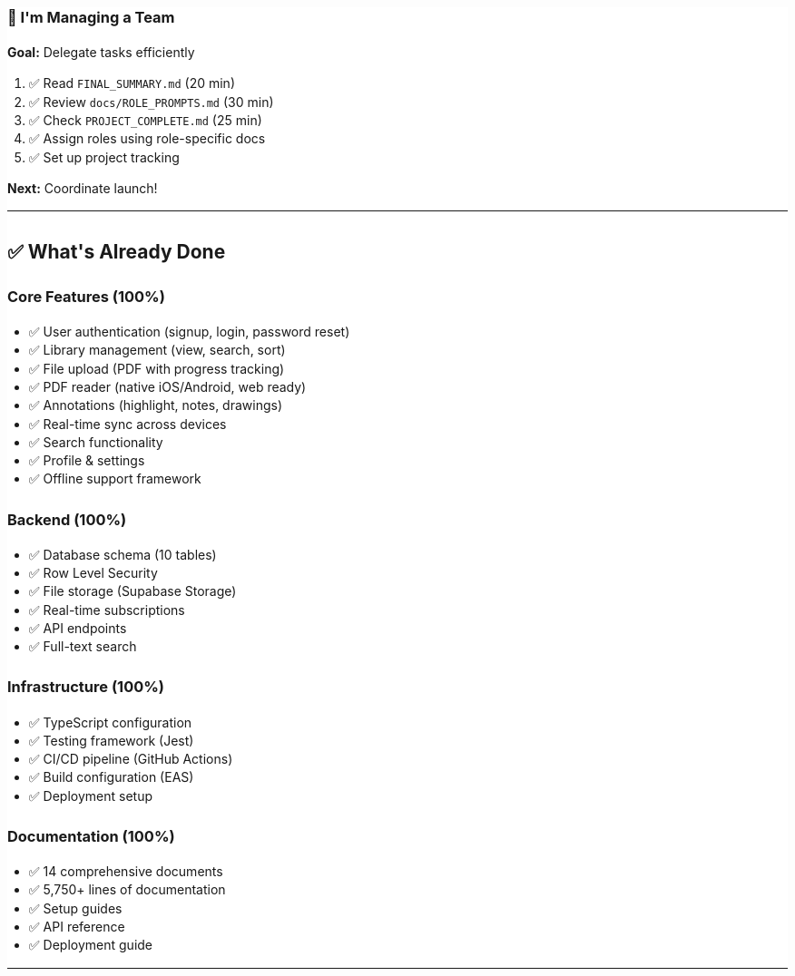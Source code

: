 
### 🤝 I'm Managing a Team
**Goal:** Delegate tasks efficiently

1. ✅ Read `FINAL_SUMMARY.md` (20 min)
2. ✅ Review `docs/ROLE_PROMPTS.md` (30 min)
3. ✅ Check `PROJECT_COMPLETE.md` (25 min)
4. ✅ Assign roles using role-specific docs
5. ✅ Set up project tracking

**Next:** Coordinate launch!

---

## ✅ What's Already Done

### Core Features (100%)
- ✅ User authentication (signup, login, password reset)
- ✅ Library management (view, search, sort)
- ✅ File upload (PDF with progress tracking)
- ✅ PDF reader (native iOS/Android, web ready)
- ✅ Annotations (highlight, notes, drawings)
- ✅ Real-time sync across devices
- ✅ Search functionality
- ✅ Profile & settings
- ✅ Offline support framework

### Backend (100%)
- ✅ Database schema (10 tables)
- ✅ Row Level Security
- ✅ File storage (Supabase Storage)
- ✅ Real-time subscriptions
- ✅ API endpoints
- ✅ Full-text search

### Infrastructure (100%)
- ✅ TypeScript configuration
- ✅ Testing framework (Jest)
- ✅ CI/CD pipeline (GitHub Actions)
- ✅ Build configuration (EAS)
- ✅ Deployment setup

### Documentation (100%)
- ✅ 14 comprehensive documents
- ✅ 5,750+ lines of documentation
- ✅ Setup guides
- ✅ API reference
- ✅ Deployment guide

---
